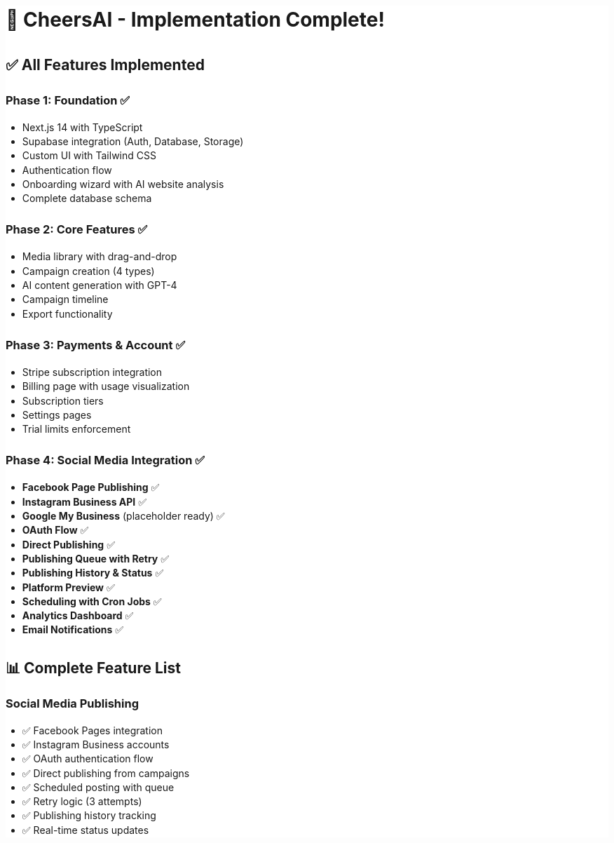 # 🎉 CheersAI - Implementation Complete!

## ✅ All Features Implemented

### Phase 1: Foundation ✅
- Next.js 14 with TypeScript
- Supabase integration (Auth, Database, Storage)
- Custom UI with Tailwind CSS
- Authentication flow
- Onboarding wizard with AI website analysis
- Complete database schema

### Phase 2: Core Features ✅
- Media library with drag-and-drop
- Campaign creation (4 types)
- AI content generation with GPT-4
- Campaign timeline
- Export functionality

### Phase 3: Payments & Account ✅
- Stripe subscription integration
- Billing page with usage visualization
- Subscription tiers
- Settings pages
- Trial limits enforcement

### Phase 4: Social Media Integration ✅
- **Facebook Page Publishing** ✅
- **Instagram Business API** ✅
- **Google My Business** (placeholder ready) ✅
- **OAuth Flow** ✅
- **Direct Publishing** ✅
- **Publishing Queue with Retry** ✅
- **Publishing History & Status** ✅
- **Platform Preview** ✅
- **Scheduling with Cron Jobs** ✅
- **Analytics Dashboard** ✅
- **Email Notifications** ✅

## 📊 Complete Feature List

### Social Media Publishing
- ✅ Facebook Pages integration
- ✅ Instagram Business accounts
- ✅ OAuth authentication flow
- ✅ Direct publishing from campaigns
- ✅ Scheduled posting with queue
- ✅ Retry logic (3 attempts)
- ✅ Publishing history tracking
- ✅ Real-time status updates
